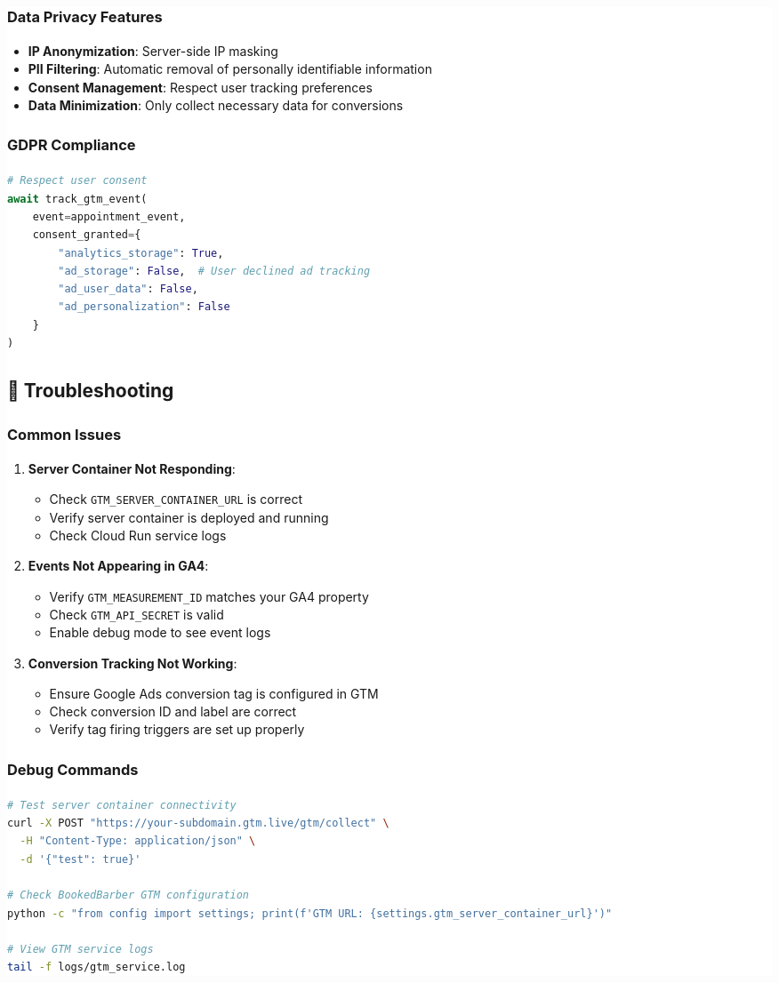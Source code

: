 ### **Data Privacy Features**

- **IP Anonymization**: Server-side IP masking
- **PII Filtering**: Automatic removal of personally identifiable information
- **Consent Management**: Respect user tracking preferences
- **Data Minimization**: Only collect necessary data for conversions

### **GDPR Compliance**

```python
# Respect user consent
await track_gtm_event(
    event=appointment_event,
    consent_granted={
        "analytics_storage": True,
        "ad_storage": False,  # User declined ad tracking
        "ad_user_data": False,
        "ad_personalization": False
    }
)
```

## 🚨 **Troubleshooting**

### **Common Issues**

1. **Server Container Not Responding**:
   - Check `GTM_SERVER_CONTAINER_URL` is correct
   - Verify server container is deployed and running
   - Check Cloud Run service logs

2. **Events Not Appearing in GA4**:
   - Verify `GTM_MEASUREMENT_ID` matches your GA4 property
   - Check `GTM_API_SECRET` is valid
   - Enable debug mode to see event logs

3. **Conversion Tracking Not Working**:
   - Ensure Google Ads conversion tag is configured in GTM
   - Check conversion ID and label are correct
   - Verify tag firing triggers are set up properly

### **Debug Commands**

```bash
# Test server container connectivity
curl -X POST "https://your-subdomain.gtm.live/gtm/collect" \
  -H "Content-Type: application/json" \
  -d '{"test": true}'

# Check BookedBarber GTM configuration
python -c "from config import settings; print(f'GTM URL: {settings.gtm_server_container_url}')"

# View GTM service logs
tail -f logs/gtm_service.log
```

